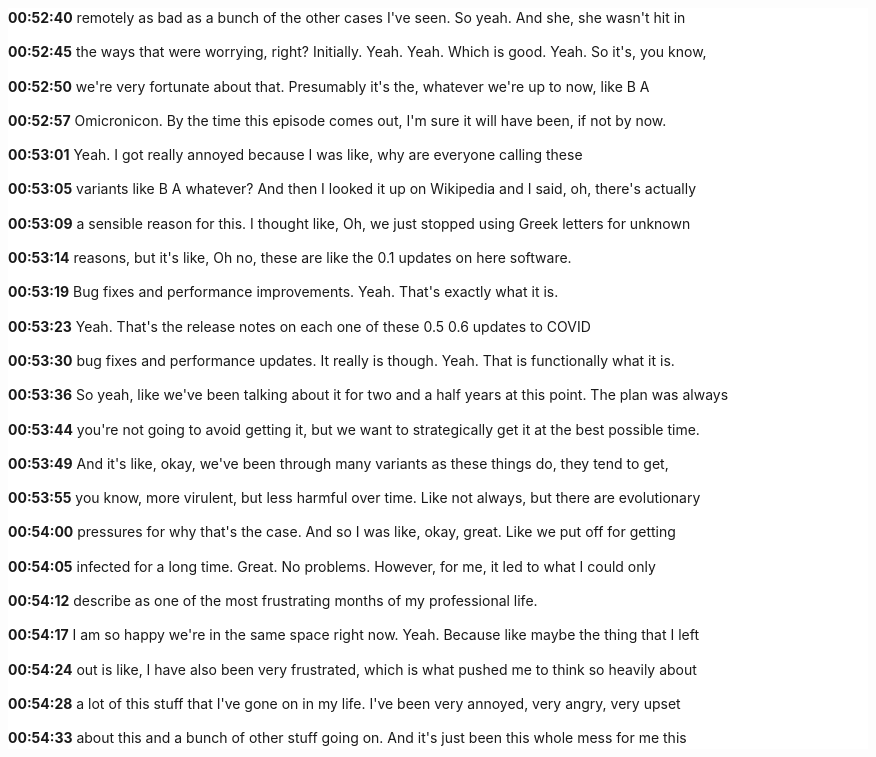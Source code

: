 **00:52:40** remotely as bad as a bunch of the other cases I've seen. So yeah. And she, she wasn't hit in

**00:52:45** the ways that were worrying, right? Initially. Yeah. Yeah. Which is good. Yeah. So it's, you know,

**00:52:50** we're very fortunate about that. Presumably it's the, whatever we're up to now, like B A

**00:52:57** Omicronicon. By the time this episode comes out, I'm sure it will have been, if not by now.

**00:53:01** Yeah. I got really annoyed because I was like, why are everyone calling these

**00:53:05** variants like B A whatever? And then I looked it up on Wikipedia and I said, oh, there's actually

**00:53:09** a sensible reason for this. I thought like, Oh, we just stopped using Greek letters for unknown

**00:53:14** reasons, but it's like, Oh no, these are like the 0.1 updates on here software.

**00:53:19** Bug fixes and performance improvements. Yeah. That's exactly what it is.

**00:53:23** Yeah. That's the release notes on each one of these 0.5 0.6 updates to COVID

**00:53:30** bug fixes and performance updates. It really is though. Yeah. That is functionally what it is.

**00:53:36** So yeah, like we've been talking about it for two and a half years at this point. The plan was always

**00:53:44** you're not going to avoid getting it, but we want to strategically get it at the best possible time.

**00:53:49** And it's like, okay, we've been through many variants as these things do, they tend to get,

**00:53:55** you know, more virulent, but less harmful over time. Like not always, but there are evolutionary

**00:54:00** pressures for why that's the case. And so I was like, okay, great. Like we put off for getting

**00:54:05** infected for a long time. Great. No problems. However, for me, it led to what I could only

**00:54:12** describe as one of the most frustrating months of my professional life.

**00:54:17** I am so happy we're in the same space right now. Yeah. Because like maybe the thing that I left

**00:54:24** out is like, I have also been very frustrated, which is what pushed me to think so heavily about

**00:54:28** a lot of this stuff that I've gone on in my life. I've been very annoyed, very angry, very upset

**00:54:33** about this and a bunch of other stuff going on. And it's just been this whole mess for me this
